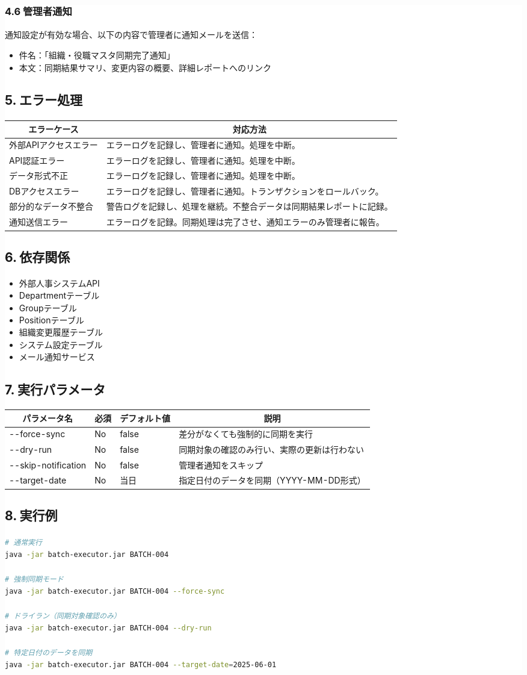 ### 4.6 管理者通知

通知設定が有効な場合、以下の内容で管理者に通知メールを送信：

- 件名：「組織・役職マスタ同期完了通知」
- 本文：同期結果サマリ、変更内容の概要、詳細レポートへのリンク

## 5. エラー処理

| エラーケース                      | 対応方法                                                                 |
|-----------------------------------|--------------------------------------------------------------------------|
| 外部APIアクセスエラー             | エラーログを記録し、管理者に通知。処理を中断。                           |
| API認証エラー                     | エラーログを記録し、管理者に通知。処理を中断。                           |
| データ形式不正                    | エラーログを記録し、管理者に通知。処理を中断。                           |
| DBアクセスエラー                  | エラーログを記録し、管理者に通知。トランザクションをロールバック。       |
| 部分的なデータ不整合              | 警告ログを記録し、処理を継続。不整合データは同期結果レポートに記録。     |
| 通知送信エラー                    | エラーログを記録。同期処理は完了させ、通知エラーのみ管理者に報告。       |

## 6. 依存関係

- 外部人事システムAPI
- Departmentテーブル
- Groupテーブル
- Positionテーブル
- 組織変更履歴テーブル
- システム設定テーブル
- メール通知サービス

## 7. 実行パラメータ

| パラメータ名        | 必須 | デフォルト値 | 説明                                           |
|---------------------|------|--------------|------------------------------------------------|
| --force-sync        | No   | false        | 差分がなくても強制的に同期を実行               |
| --dry-run           | No   | false        | 同期対象の確認のみ行い、実際の更新は行わない   |
| --skip-notification | No   | false        | 管理者通知をスキップ                           |
| --target-date       | No   | 当日         | 指定日付のデータを同期（YYYY-MM-DD形式）       |

## 8. 実行例

```bash
# 通常実行
java -jar batch-executor.jar BATCH-004

# 強制同期モード
java -jar batch-executor.jar BATCH-004 --force-sync

# ドライラン（同期対象確認のみ）
java -jar batch-executor.jar BATCH-004 --dry-run

# 特定日付のデータを同期
java -jar batch-executor.jar BATCH-004 --target-date=2025-06-01
```
